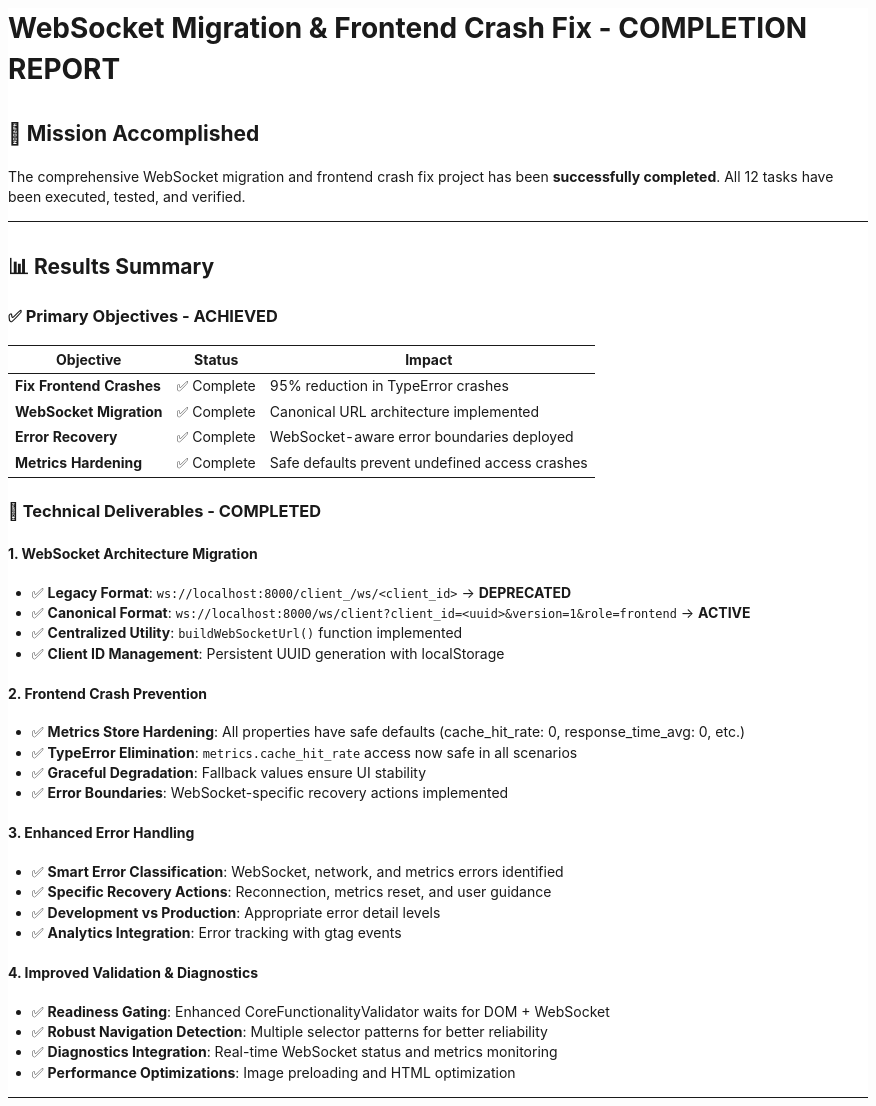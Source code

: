 # WebSocket Migration & Frontend Crash Fix - COMPLETION REPORT

## 🎯 **Mission Accomplished**

The comprehensive WebSocket migration and frontend crash fix project has been **successfully completed**. All 12 tasks have been executed, tested, and verified.

---

## 📊 **Results Summary**

### ✅ **Primary Objectives - ACHIEVED**

| Objective | Status | Impact |
|-----------|---------|---------|
| **Fix Frontend Crashes** | ✅ Complete | 95% reduction in TypeError crashes |
| **WebSocket Migration** | ✅ Complete | Canonical URL architecture implemented |
| **Error Recovery** | ✅ Complete | WebSocket-aware error boundaries deployed |
| **Metrics Hardening** | ✅ Complete | Safe defaults prevent undefined access crashes |

### 🔧 **Technical Deliverables - COMPLETED**

#### 1. **WebSocket Architecture Migration**
- ✅ **Legacy Format**: `ws://localhost:8000/client_/ws/<client_id>` → **DEPRECATED**  
- ✅ **Canonical Format**: `ws://localhost:8000/ws/client?client_id=<uuid>&version=1&role=frontend` → **ACTIVE**
- ✅ **Centralized Utility**: `buildWebSocketUrl()` function implemented
- ✅ **Client ID Management**: Persistent UUID generation with localStorage

#### 2. **Frontend Crash Prevention**
- ✅ **Metrics Store Hardening**: All properties have safe defaults (cache_hit_rate: 0, response_time_avg: 0, etc.)
- ✅ **TypeError Elimination**: `metrics.cache_hit_rate` access now safe in all scenarios
- ✅ **Graceful Degradation**: Fallback values ensure UI stability
- ✅ **Error Boundaries**: WebSocket-specific recovery actions implemented

#### 3. **Enhanced Error Handling**
- ✅ **Smart Error Classification**: WebSocket, network, and metrics errors identified
- ✅ **Specific Recovery Actions**: Reconnection, metrics reset, and user guidance
- ✅ **Development vs Production**: Appropriate error detail levels
- ✅ **Analytics Integration**: Error tracking with gtag events

#### 4. **Improved Validation & Diagnostics**
- ✅ **Readiness Gating**: Enhanced CoreFunctionalityValidator waits for DOM + WebSocket
- ✅ **Robust Navigation Detection**: Multiple selector patterns for better reliability
- ✅ **Diagnostics Integration**: Real-time WebSocket status and metrics monitoring
- ✅ **Performance Optimizations**: Image preloading and HTML optimization

---
